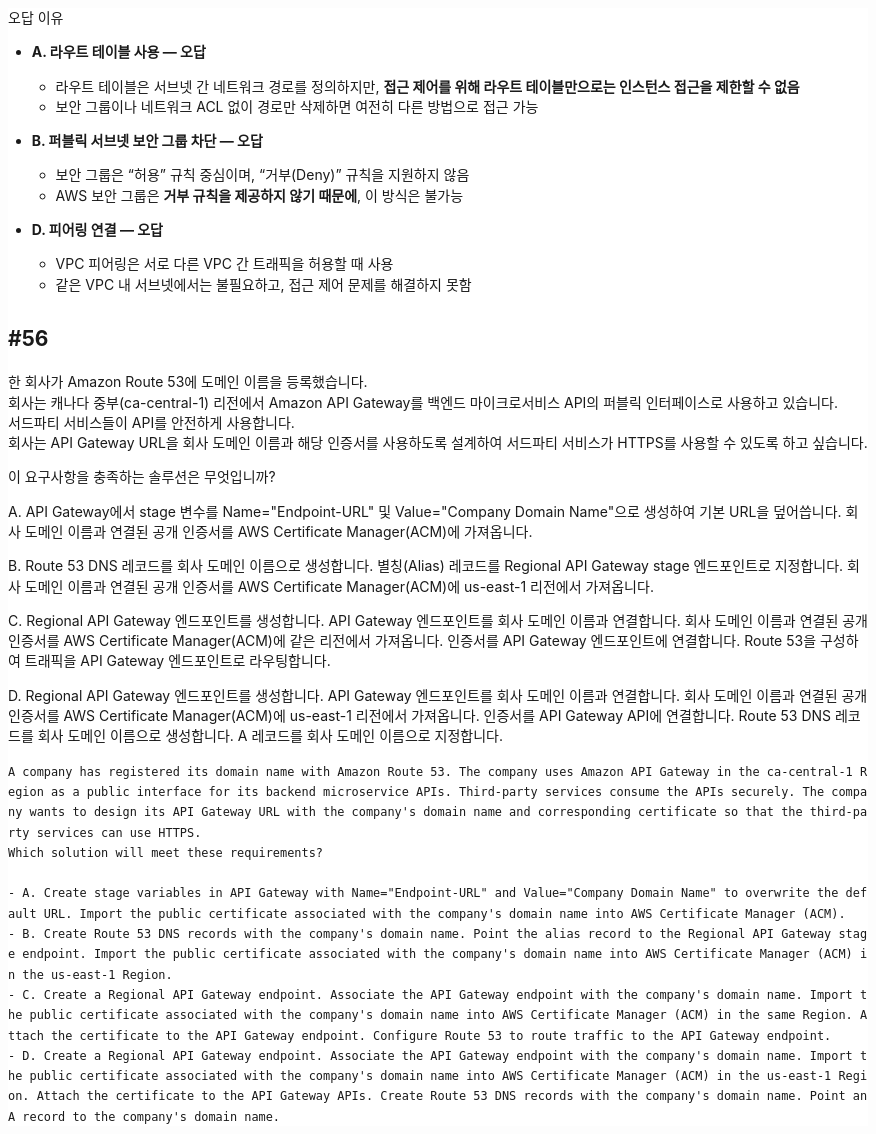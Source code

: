 오답 이유

- **A. 라우트 테이블 사용 — 오답**
    - 라우트 테이블은 서브넷 간 네트워크 경로를 정의하지만, **접근 제어를 위해 라우트 테이블만으로는 인스턴스 접근을 제한할 수 없음**
    - 보안 그룹이나 네트워크 ACL 없이 경로만 삭제하면 여전히 다른 방법으로 접근 가능
    
- **B. 퍼블릭 서브넷 보안 그룹 차단 — 오답**
    - 보안 그룹은 “허용” 규칙 중심이며, “거부(Deny)” 규칙을 지원하지 않음
    - AWS 보안 그룹은 **거부 규칙을 제공하지 않기 때문에**, 이 방식은 불가능
    
- **D. 피어링 연결 — 오답**
    - VPC 피어링은 서로 다른 VPC 간 트래픽을 허용할 때 사용
    - 같은 VPC 내 서브넷에서는 불필요하고, 접근 제어 문제를 해결하지 못함


## #56
한 회사가 Amazon Route 53에 도메인 이름을 등록했습니다.  
회사는 캐나다 중부(ca-central-1) 리전에서 Amazon API Gateway를 백엔드 마이크로서비스 API의 퍼블릭 인터페이스로 사용하고 있습니다.  
서드파티 서비스들이 API를 안전하게 사용합니다.  
회사는 API Gateway URL을 회사 도메인 이름과 해당 인증서를 사용하도록 설계하여 서드파티 서비스가 HTTPS를 사용할 수 있도록 하고 싶습니다.  

이 요구사항을 충족하는 솔루션은 무엇입니까?

A. API Gateway에서 stage 변수를 Name="Endpoint-URL" 및 Value="Company Domain Name"으로 생성하여 기본 URL을 덮어씁니다. 회사 도메인 이름과 연결된 공개 인증서를 AWS Certificate Manager(ACM)에 가져옵니다.  

B. Route 53 DNS 레코드를 회사 도메인 이름으로 생성합니다. 별칭(Alias) 레코드를 Regional API Gateway stage 엔드포인트로 지정합니다. 회사 도메인 이름과 연결된 공개 인증서를 AWS Certificate Manager(ACM)에 us-east-1 리전에서 가져옵니다.  

C. Regional API Gateway 엔드포인트를 생성합니다. API Gateway 엔드포인트를 회사 도메인 이름과 연결합니다. 회사 도메인 이름과 연결된 공개 인증서를 AWS Certificate Manager(ACM)에 같은 리전에서 가져옵니다. 인증서를 API Gateway 엔드포인트에 연결합니다. Route 53을 구성하여 트래픽을 API Gateway 엔드포인트로 라우팅합니다.  

D. Regional API Gateway 엔드포인트를 생성합니다. API Gateway 엔드포인트를 회사 도메인 이름과 연결합니다. 회사 도메인 이름과 연결된 공개 인증서를 AWS Certificate Manager(ACM)에 us-east-1 리전에서 가져옵니다. 인증서를 API Gateway API에 연결합니다. Route 53 DNS 레코드를 회사 도메인 이름으로 생성합니다. A 레코드를 회사 도메인 이름으로 지정합니다.

```
A company has registered its domain name with Amazon Route 53. The company uses Amazon API Gateway in the ca-central-1 Region as a public interface for its backend microservice APIs. Third-party services consume the APIs securely. The company wants to design its API Gateway URL with the company's domain name and corresponding certificate so that the third-party services can use HTTPS.  
Which solution will meet these requirements?

- A. Create stage variables in API Gateway with Name="Endpoint-URL" and Value="Company Domain Name" to overwrite the default URL. Import the public certificate associated with the company's domain name into AWS Certificate Manager (ACM).
- B. Create Route 53 DNS records with the company's domain name. Point the alias record to the Regional API Gateway stage endpoint. Import the public certificate associated with the company's domain name into AWS Certificate Manager (ACM) in the us-east-1 Region.
- C. Create a Regional API Gateway endpoint. Associate the API Gateway endpoint with the company's domain name. Import the public certificate associated with the company's domain name into AWS Certificate Manager (ACM) in the same Region. Attach the certificate to the API Gateway endpoint. Configure Route 53 to route traffic to the API Gateway endpoint.
- D. Create a Regional API Gateway endpoint. Associate the API Gateway endpoint with the company's domain name. Import the public certificate associated with the company's domain name into AWS Certificate Manager (ACM) in the us-east-1 Region. Attach the certificate to the API Gateway APIs. Create Route 53 DNS records with the company's domain name. Point an A record to the company's domain name.
```
